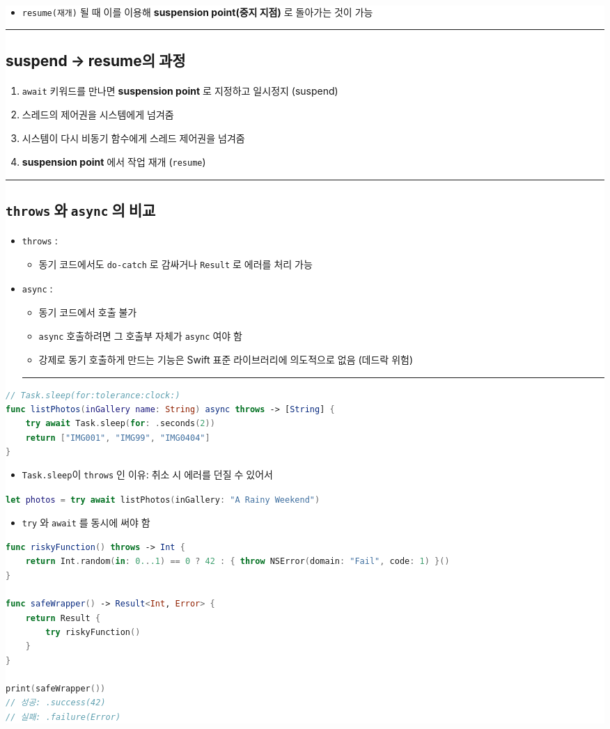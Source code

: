 - `resume(재개)` 될 때 이를 이용해 **suspension point(중지 지점)** 로 돌아가는 것이 가능

---

## suspend -> resume의 과정

1. `await` 키워드를 만나면 **suspension point** 로 지정하고 일시정지 (suspend)

2. 스레드의 제어권을 시스템에게 넘겨줌


3. 시스템이 다시 비동기 함수에게 스레드 제어권을 넘겨줌


4. **suspension point** 에서 작업 재개 (`resume`)

---

## `throws` 와 `async` 의 비교

- `throws` :

    - 동기 코드에서도 `do-catch` 로 감싸거나 `Result` 로 에러를 처리 가능

- `async` :

    - 동기 코드에서 호출 불가

    - `async` 호출하려면 그 호출부 자체가 `async` 여야 함

    - 강제로 동기 호출하게 만드는 기능은 Swift 표준 라이브러리에 의도적으로 없음 (데드락 위험)

    ---

```swift
// Task.sleep(for:tolerance:clock:)
func listPhotos(inGallery name: String) async throws -> [String] {
    try await Task.sleep(for: .seconds(2))
    return ["IMG001", "IMG99", "IMG0404"]
}
```

- `Task.sleep`이 `throws` 인 이유: 취소 시 에러를 던질 수 있어서

```swift
let photos = try await listPhotos(inGallery: "A Rainy Weekend")
```

- `try` 와 `await` 를 동시에 써야 함

```swift
func riskyFunction() throws -> Int {
    return Int.random(in: 0...1) == 0 ? 42 : { throw NSError(domain: "Fail", code: 1) }()
}

func safeWrapper() -> Result<Int, Error> {
    return Result {
        try riskyFunction()
    }
}

print(safeWrapper()) 
// 성공: .success(42)
// 실패: .failure(Error)
```
